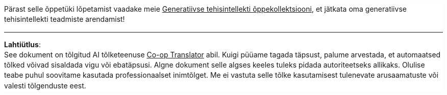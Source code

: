 Pärast selle õppetüki lõpetamist vaadake meie [Generatiivse tehisintellekti õppekollektsiooni](https://aka.ms/genai-collection?WT.mc_id=academic-105485-koreyst), et jätkata oma generatiivse tehisintellekti teadmiste arendamist!

---

**Lahtiütlus**:  
See dokument on tõlgitud AI tõlketeenuse [Co-op Translator](https://github.com/Azure/co-op-translator) abil. Kuigi püüame tagada täpsust, palume arvestada, et automaatsed tõlked võivad sisaldada vigu või ebatäpsusi. Algne dokument selle algses keeles tuleks pidada autoriteetseks allikaks. Olulise teabe puhul soovitame kasutada professionaalset inimtõlget. Me ei vastuta selle tõlke kasutamisest tulenevate arusaamatuste või valesti tõlgenduste eest.